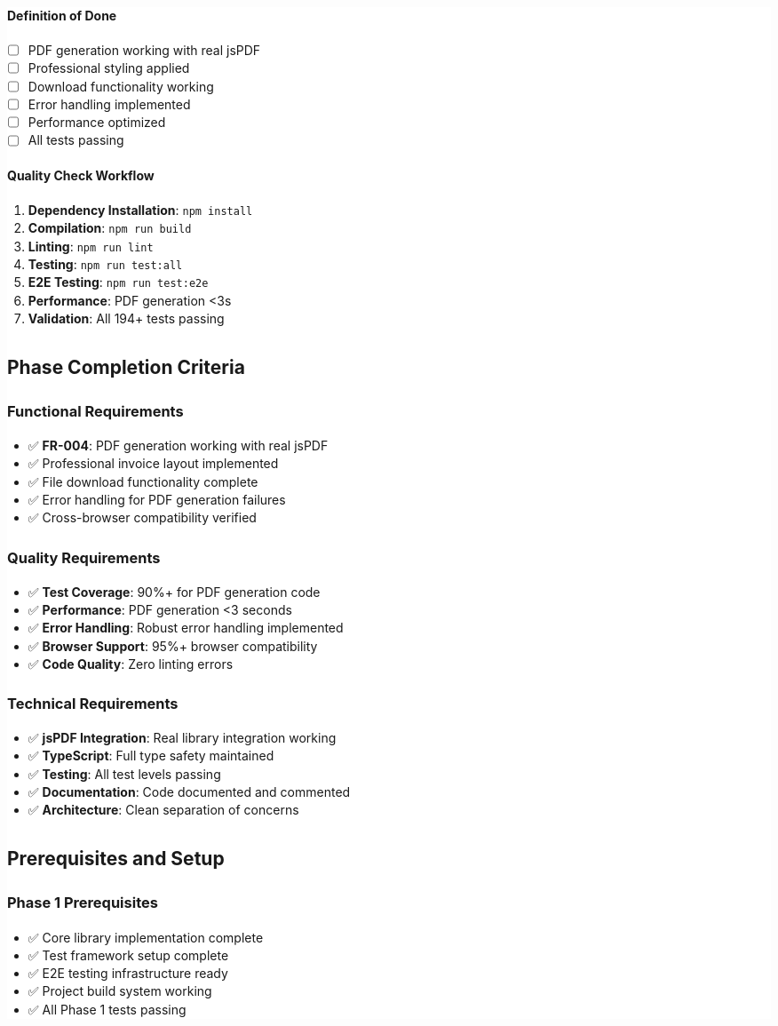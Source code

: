 #### Definition of Done
- [ ] PDF generation working with real jsPDF
- [ ] Professional styling applied
- [ ] Download functionality working
- [ ] Error handling implemented
- [ ] Performance optimized
- [ ] All tests passing

#### Quality Check Workflow
1. **Dependency Installation**: `npm install`
2. **Compilation**: `npm run build`
3. **Linting**: `npm run lint`
4. **Testing**: `npm run test:all`
5. **E2E Testing**: `npm run test:e2e`
6. **Performance**: PDF generation <3s
7. **Validation**: All 194+ tests passing

## Phase Completion Criteria

### Functional Requirements
- ✅ **FR-004**: PDF generation working with real jsPDF
- ✅ Professional invoice layout implemented
- ✅ File download functionality complete
- ✅ Error handling for PDF generation failures
- ✅ Cross-browser compatibility verified

### Quality Requirements
- ✅ **Test Coverage**: 90%+ for PDF generation code
- ✅ **Performance**: PDF generation <3 seconds
- ✅ **Error Handling**: Robust error handling implemented
- ✅ **Browser Support**: 95%+ browser compatibility
- ✅ **Code Quality**: Zero linting errors

### Technical Requirements
- ✅ **jsPDF Integration**: Real library integration working
- ✅ **TypeScript**: Full type safety maintained
- ✅ **Testing**: All test levels passing
- ✅ **Documentation**: Code documented and commented
- ✅ **Architecture**: Clean separation of concerns

## Prerequisites and Setup

### Phase 1 Prerequisites
- ✅ Core library implementation complete
- ✅ Test framework setup complete
- ✅ E2E testing infrastructure ready
- ✅ Project build system working
- ✅ All Phase 1 tests passing
